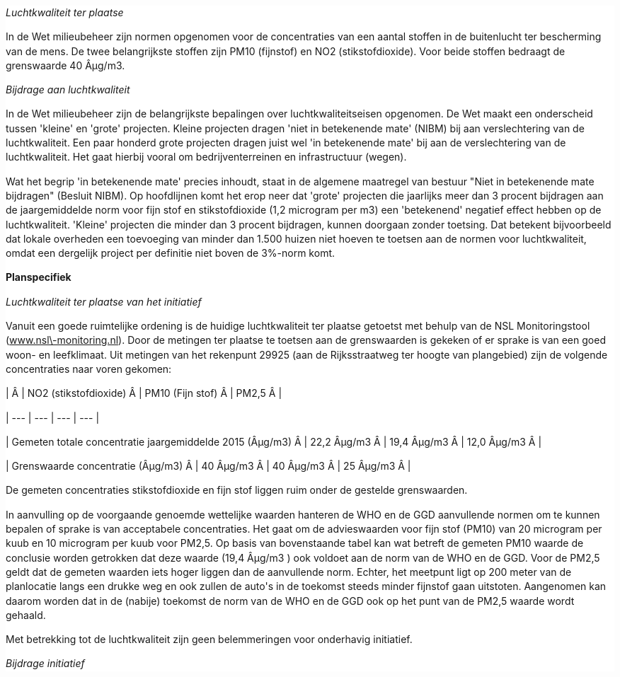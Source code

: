 *Luchtkwaliteit ter plaatse*

In de Wet milieubeheer zijn normen opgenomen voor de concentraties van een aantal stoffen in de buitenlucht ter bescherming van de mens. De twee belangrijkste stoffen zijn PM10 (fijnstof) en NO2 (stikstofdioxide). Voor beide stoffen bedraagt de grenswaarde 40 Âµg/m3.

*Bijdrage aan luchtkwaliteit*

In de Wet milieubeheer zijn de belangrijkste bepalingen over luchtkwaliteitseisen opgenomen. De Wet maakt een onderscheid tussen 'kleine' en 'grote' projecten. Kleine projecten dragen 'niet in betekenende mate' (NIBM) bij aan verslechtering van de luchtkwaliteit. Een paar honderd grote projecten dragen juist wel 'in betekenende mate' bij aan de verslechtering van de luchtkwaliteit. Het gaat hierbij vooral om bedrijventerreinen en infrastructuur (wegen).

Wat het begrip 'in betekenende mate' precies inhoudt, staat in de algemene maatregel van bestuur "Niet in betekenende mate bijdragen" (Besluit NIBM). Op hoofdlijnen komt het erop neer dat 'grote' projecten die jaarlijks meer dan 3 procent bijdragen aan de jaargemiddelde norm voor fijn stof en stikstofdioxide (1,2 microgram per m3) een 'betekenend' negatief effect hebben op de luchtkwaliteit. 'Kleine' projecten die minder dan 3 procent bijdragen, kunnen doorgaan zonder toetsing. Dat betekent bijvoorbeeld dat lokale overheden een toevoeging van minder dan 1\.500 huizen niet hoeven te toetsen aan de normen voor luchtkwaliteit, omdat een dergelijk project per definitie niet boven de 3%\-norm komt.

**Planspecifiek**

*Luchtkwaliteit ter plaatse van het initiatief*

Vanuit een goede ruimtelijke ordening is de huidige luchtkwaliteit ter plaatse getoetst met behulp van de NSL Monitoringstool (www.nsl\-monitoring.nl). Door de metingen ter plaatse te toetsen aan de grenswaarden is gekeken of er sprake is van een goed woon\- en leefklimaat. Uit metingen van het rekenpunt 29925 (aan de Rijksstraatweg ter hoogte van plangebied) zijn de volgende concentraties naar voren gekomen:

| Â | NO2 (stikstofdioxide)   Â | PM10 (Fijn stof)   Â | PM2,5   Â |

| --- | --- | --- | --- |

| Gemeten totale concentratie jaargemiddelde 2015 (Âµg/m3)   Â | 22,2 Âµg/m3   Â | 19,4 Âµg/m3   Â | 12,0 Âµg/m3   Â |

| Grenswaarde concentratie (Âµg/m3\)   Â | 40 Âµg/m3   Â | 40 Âµg/m3   Â | 25 Âµg/m3   Â |

De gemeten concentraties stikstofdioxide en fijn stof liggen ruim onder de gestelde grenswaarden.

In aanvulling op de voorgaande genoemde wettelijke waarden hanteren de WHO en de GGD aanvullende normen om te kunnen bepalen of sprake is van acceptabele concentraties. Het gaat om de advieswaarden voor fijn stof (PM10\) van 20 microgram per kuub en 10 microgram per kuub voor PM2,5\. Op basis van bovenstaande tabel kan wat betreft de gemeten PM10 waarde de conclusie worden getrokken dat deze waarde (19,4 Âµg/m3 ) ook voldoet aan de norm van de WHO en de GGD. Voor de PM2,5 geldt dat de gemeten waarden iets hoger liggen dan de aanvullende norm. Echter, het meetpunt ligt op 200 meter van de planlocatie langs een drukke weg en ook zullen de auto's in de toekomst steeds minder fijnstof gaan uitstoten. Aangenomen kan daarom worden dat in de (nabije) toekomst de norm van de WHO en de GGD ook op het punt van de PM2,5 waarde wordt gehaald.

Met betrekking tot de luchtkwaliteit zijn geen belemmeringen voor onderhavig initiatief.

*Bijdrage initiatief*
